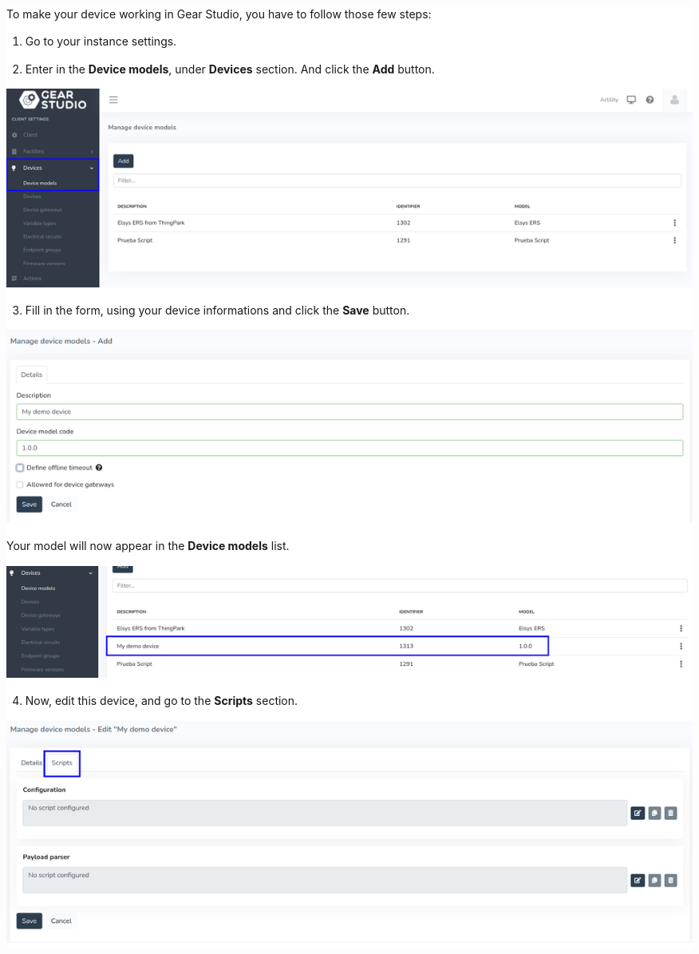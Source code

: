 To make your device working in Gear Studio, you have to follow those few steps:

1. Go to your instance settings.

2. Enter in the **Device models**, under **Devices** section. And click the **Add** button.

![device_models](images/device_models.png)

3. Fill in the form, using your device informations and click the **Save** button.

![creation_device_model](images/creation_device_model.png)

Your model will now appear in the **Device models** list.

![device_model_list](images/device_model_list.png)

4. Now, edit this device, and go to the **Scripts** section.

![scripts](images/scripts.png)
